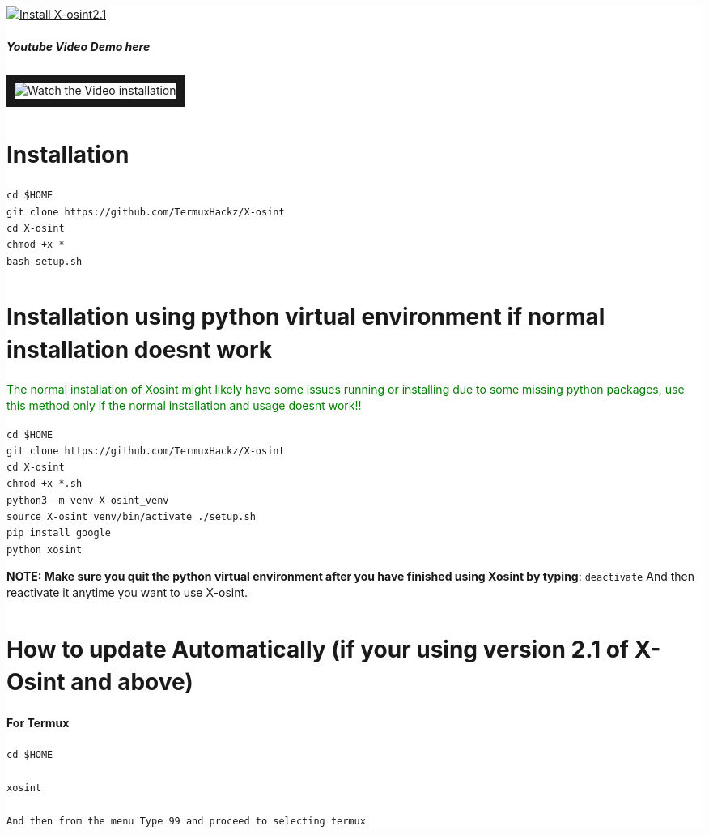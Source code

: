 [![Install X-osint2.1](Demo/install.gif)](https://github.com/TermuxHackz/X-osint/blob/master/Demo/Install-Xosint.mp4)

<h5>Youtube Video Demo here</h5>
<a href="https://www.youtube.com/watch?feature=player_embedded&v=ikU1RHNVVuk" target="_blank">
  <img src="images/X-osintv2.1.1.png" alt="Watch the Video installation" width="340" height="180" border="10" />
</a>

# Installation 
```
cd $HOME
git clone https://github.com/TermuxHackz/X-osint
cd X-osint
chmod +x *
bash setup.sh
```

# Installation using python virtual environment if normal installation doesnt work
<p style="color: green"> The normal installation of Xosint might likely have some issues running or installing due to some missing python packages, use this method only if the normal installation and usage doesnt work!!
</p>

```
cd $HOME
git clone https://github.com/TermuxHackz/X-osint
cd X-osint
chmod +x *.sh
python3 -m venv X-osint_venv
source X-osint_venv/bin/activate ./setup.sh
pip install google
python xosint

```
<p> <b>NOTE: Make sure you quit the python virtual environment after you have finished using Xosint by typing</b>:
<code>deactivate</code>
And then reactivate it anytime you want to use X-osint.</p>

# How to update Automatically (if your using version 2.1 of X-Osint and above)

<h4>For Termux</h4>

```
cd $HOME

xosint

And then from the menu Type 99 and proceed to selecting termux

```
